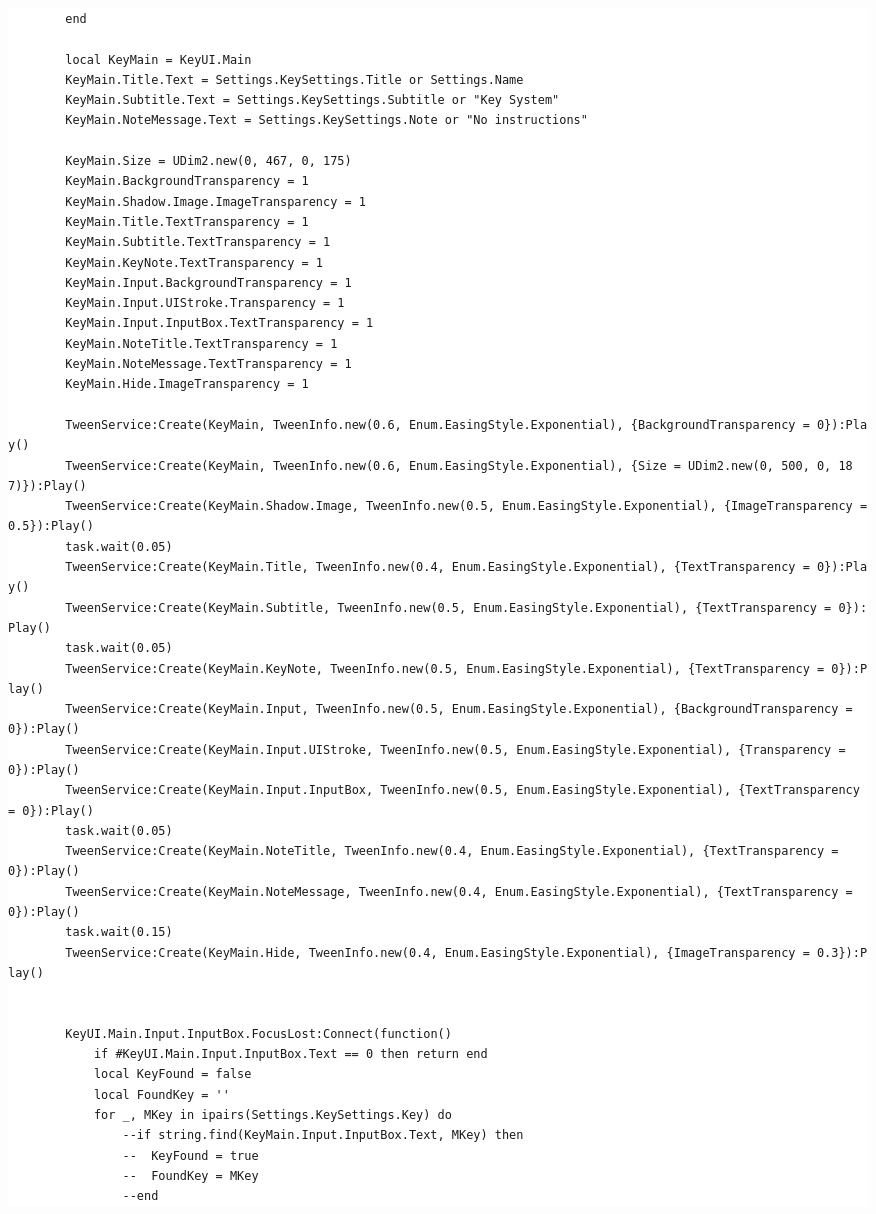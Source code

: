 			end

			local KeyMain = KeyUI.Main
			KeyMain.Title.Text = Settings.KeySettings.Title or Settings.Name
			KeyMain.Subtitle.Text = Settings.KeySettings.Subtitle or "Key System"
			KeyMain.NoteMessage.Text = Settings.KeySettings.Note or "No instructions"

			KeyMain.Size = UDim2.new(0, 467, 0, 175)
			KeyMain.BackgroundTransparency = 1
			KeyMain.Shadow.Image.ImageTransparency = 1
			KeyMain.Title.TextTransparency = 1
			KeyMain.Subtitle.TextTransparency = 1
			KeyMain.KeyNote.TextTransparency = 1
			KeyMain.Input.BackgroundTransparency = 1
			KeyMain.Input.UIStroke.Transparency = 1
			KeyMain.Input.InputBox.TextTransparency = 1
			KeyMain.NoteTitle.TextTransparency = 1
			KeyMain.NoteMessage.TextTransparency = 1
			KeyMain.Hide.ImageTransparency = 1

			TweenService:Create(KeyMain, TweenInfo.new(0.6, Enum.EasingStyle.Exponential), {BackgroundTransparency = 0}):Play()
			TweenService:Create(KeyMain, TweenInfo.new(0.6, Enum.EasingStyle.Exponential), {Size = UDim2.new(0, 500, 0, 187)}):Play()
			TweenService:Create(KeyMain.Shadow.Image, TweenInfo.new(0.5, Enum.EasingStyle.Exponential), {ImageTransparency = 0.5}):Play()
			task.wait(0.05)
			TweenService:Create(KeyMain.Title, TweenInfo.new(0.4, Enum.EasingStyle.Exponential), {TextTransparency = 0}):Play()
			TweenService:Create(KeyMain.Subtitle, TweenInfo.new(0.5, Enum.EasingStyle.Exponential), {TextTransparency = 0}):Play()
			task.wait(0.05)
			TweenService:Create(KeyMain.KeyNote, TweenInfo.new(0.5, Enum.EasingStyle.Exponential), {TextTransparency = 0}):Play()
			TweenService:Create(KeyMain.Input, TweenInfo.new(0.5, Enum.EasingStyle.Exponential), {BackgroundTransparency = 0}):Play()
			TweenService:Create(KeyMain.Input.UIStroke, TweenInfo.new(0.5, Enum.EasingStyle.Exponential), {Transparency = 0}):Play()
			TweenService:Create(KeyMain.Input.InputBox, TweenInfo.new(0.5, Enum.EasingStyle.Exponential), {TextTransparency = 0}):Play()
			task.wait(0.05)
			TweenService:Create(KeyMain.NoteTitle, TweenInfo.new(0.4, Enum.EasingStyle.Exponential), {TextTransparency = 0}):Play()
			TweenService:Create(KeyMain.NoteMessage, TweenInfo.new(0.4, Enum.EasingStyle.Exponential), {TextTransparency = 0}):Play()
			task.wait(0.15)
			TweenService:Create(KeyMain.Hide, TweenInfo.new(0.4, Enum.EasingStyle.Exponential), {ImageTransparency = 0.3}):Play()


			KeyUI.Main.Input.InputBox.FocusLost:Connect(function()
				if #KeyUI.Main.Input.InputBox.Text == 0 then return end
				local KeyFound = false
				local FoundKey = ''
				for _, MKey in ipairs(Settings.KeySettings.Key) do
					--if string.find(KeyMain.Input.InputBox.Text, MKey) then
					--	KeyFound = true
					--	FoundKey = MKey
					--end
